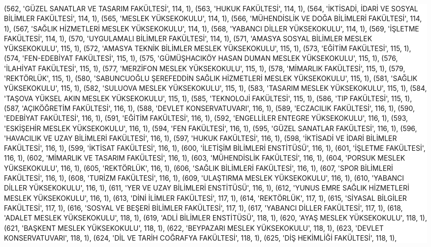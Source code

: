 (562, 'GÜZEL SANATLAR VE TASARIM FAKÜLTESİ', 114, 1),
(563, 'HUKUK FAKÜLTESİ', 114, 1),
(564, 'İKTİSADİ, İDARİ VE SOSYAL BİLİMLER FAKÜLTESİ', 114, 1),
(565, 'MESLEK YÜKSEKOKULU', 114, 1),
(566, 'MÜHENDİSLİK VE DOĞA BİLİMLERİ FAKÜLTESİ', 114, 1),
(567, 'SAĞLIK HİZMETLERİ MESLEK YÜKSEKOKULU', 114, 1),
(568, 'YABANCI DİLLER YÜKSEKOKULU', 114, 1),
(569, 'İŞLETME FAKÜLTESİ', 114, 1),
(570, 'UYGULAMALI BİLİMLER FAKÜLTESİ', 114, 1),
(571, 'AMASYA SOSYAL BİLİMLER MESLEK YÜKSEKOKULU', 115, 1),
(572, 'AMASYA TEKNİK BİLİMLER MESLEK YÜKSEKOKULU', 115, 1),
(573, 'EĞİTİM FAKÜLTESİ', 115, 1),
(574, 'FEN-EDEBİYAT FAKÜLTESİ', 115, 1),
(575, 'GÜMÜŞHACIKÖY HASAN DUMAN MESLEK YÜKSEKOKULU', 115, 1),
(576, 'İLAHİYAT FAKÜLTESİ', 115, 1),
(577, 'MERZİFON MESLEK YÜKSEKOKULU', 115, 1),
(578, 'MİMARLIK FAKÜLTESİ', 115, 1),
(579, 'REKTÖRLÜK', 115, 1),
(580, 'SABUNCUOĞLU ŞEREFEDDİN SAĞLIK HİZMETLERİ MESLEK YÜKSEKOKULU', 115, 1),
(581, 'SAĞLIK YÜKSEKOKULU', 115, 1),
(582, 'SULUOVA MESLEK YÜKSEKOKULU', 115, 1),
(583, 'TASARIM MESLEK YÜKSEKOKULU', 115, 1),
(584, 'TAŞOVA YÜKSEL AKIN MESLEK YÜKSEKOKULU', 115, 1),
(585, 'TEKNOLOJİ FAKÜLTESİ', 115, 1),
(586, 'TIP FAKÜLTESİ', 115, 1),
(587, 'AÇIKÖĞRETİM FAKÜLTESİ', 116, 1),
(588, 'DEVLET KONSERVATUVARI', 116, 1),
(589, 'ECZACILIK FAKÜLTESİ', 116, 1),
(590, 'EDEBİYAT FAKÜLTESİ', 116, 1),
(591, 'EĞİTİM FAKÜLTESİ', 116, 1),
(592, 'ENGELLİLER ENTEGRE YÜKSEKOKULU', 116, 1),
(593, 'ESKİŞEHİR MESLEK YÜKSEKOKULU', 116, 1),
(594, 'FEN FAKÜLTESİ', 116, 1),
(595, 'GÜZEL SANATLAR FAKÜLTESİ', 116, 1),
(596, 'HAVACILIK VE UZAY BİLİMLERİ FAKÜLTESİ', 116, 1),
(597, 'HUKUK FAKÜLTESİ', 116, 1),
(598, 'İKTİSADİ VE İDARİ BİLİMLER FAKÜLTESİ', 116, 1),
(599, 'İKTİSAT FAKÜLTESİ', 116, 1),
(600, 'İLETİŞİM BİLİMLERİ ENSTİTÜSÜ', 116, 1),
(601, 'İŞLETME FAKÜLTESİ', 116, 1),
(602, 'MİMARLIK VE TASARIM FAKÜLTESİ', 116, 1),
(603, 'MÜHENDİSLİK FAKÜLTESİ', 116, 1),
(604, 'PORSUK MESLEK YÜKSEKOKULU', 116, 1),
(605, 'REKTÖRLÜK', 116, 1),
(606, 'SAĞLIK BİLİMLERİ FAKÜLTESİ', 116, 1),
(607, 'SPOR BİLİMLERİ FAKÜLTESİ', 116, 1),
(608, 'TURİZM FAKÜLTESİ', 116, 1),
(609, 'ULAŞTIRMA MESLEK YÜKSEKOKULU', 116, 1),
(610, 'YABANCI DİLLER YÜKSEKOKULU', 116, 1),
(611, 'YER VE UZAY BİLİMLERİ ENSTİTÜSÜ', 116, 1),
(612, 'YUNUS EMRE SAĞLIK HİZMETLERİ MESLEK YÜKSEKOKULU', 116, 1),
(613, 'DİNİ İLİMLER FAKÜLTESİ', 117, 1),
(614, 'REKTÖRLÜK', 117, 1),
(615, 'SİYASAL BİLGİLER FAKÜLTESİ', 117, 1),
(616, 'SOSYAL VE BEŞERİ BİLİMLER FAKÜLTESİ', 117, 1),
(617, 'YABANCI DİLLER FAKÜLTESİ', 117, 1),
(618, 'ADALET MESLEK YÜKSEKOKULU', 118, 1),
(619, 'ADLİ BİLİMLER ENSTİTÜSÜ', 118, 1),
(620, 'AYAŞ MESLEK YÜKSEKOKULU', 118, 1),
(621, 'BAŞKENT MESLEK YÜKSEKOKULU', 118, 1),
(622, 'BEYPAZARI MESLEK YÜKSEKOKULU', 118, 1),
(623, 'DEVLET KONSERVATUVARI', 118, 1),
(624, 'DİL VE TARİH COĞRAFYA FAKÜLTESİ', 118, 1),
(625, 'DİŞ HEKİMLİĞİ FAKÜLTESİ', 118, 1),